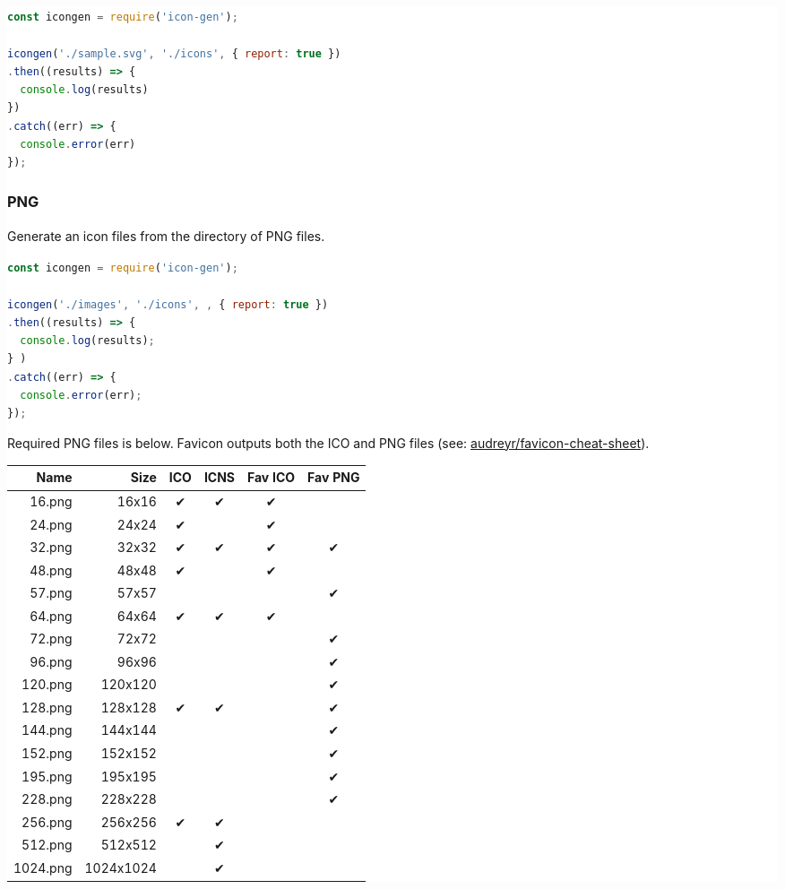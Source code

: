 ```js
const icongen = require('icon-gen');

icongen('./sample.svg', './icons', { report: true })
.then((results) => {
  console.log(results)
})
.catch((err) => {
  console.error(err)
});
```

### PNG

Generate an icon files from the directory of PNG files.

```js
const icongen = require('icon-gen');

icongen('./images', './icons', , { report: true })
.then((results) => {
  console.log(results);
} )
.catch((err) => {
  console.error(err);
});
```

Required PNG files is below. Favicon outputs both the ICO and PNG files (see: [audreyr/favicon-cheat-sheet](https://github.com/audreyr/favicon-cheat-sheet)).

|Name    |Size     |ICO     |ICNS    |Fav ICO |Fav PNG |
|-------:|--------:|:------:|:------:|:------:|:------:|
|  16.png|    16x16|&#10004;|&#10004;|&#10004;|        |
|  24.png|    24x24|&#10004;|        |&#10004;|        |
|  32.png|    32x32|&#10004;|&#10004;|&#10004;|&#10004;|
|  48.png|    48x48|&#10004;|        |&#10004;|        |
|  57.png|    57x57|        |        |        |&#10004;|
|  64.png|    64x64|&#10004;|&#10004;|&#10004;|        |
|  72.png|    72x72|        |        |        |&#10004;|
|  96.png|    96x96|        |        |        |&#10004;|
| 120.png|  120x120|        |        |        |&#10004;|
| 128.png|  128x128|&#10004;|&#10004;|        |&#10004;|
| 144.png|  144x144|        |        |        |&#10004;|
| 152.png|  152x152|        |        |        |&#10004;|
| 195.png|  195x195|        |        |        |&#10004;|
| 228.png|  228x228|        |        |        |&#10004;|
| 256.png|  256x256|&#10004;|&#10004;|        |        |
| 512.png|  512x512|        |&#10004;|        |        |
|1024.png|1024x1024|        |&#10004;|        |        |

